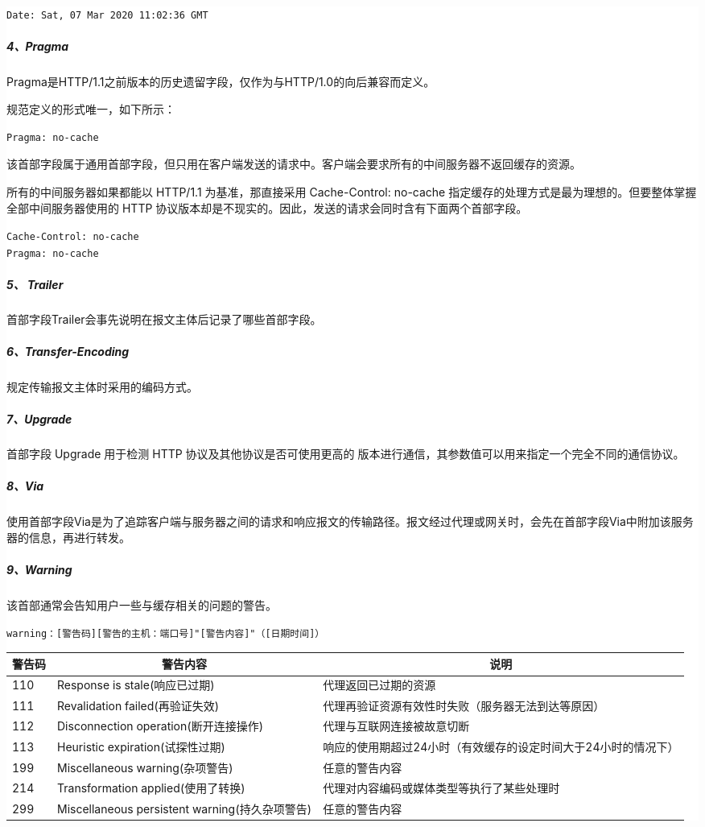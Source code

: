 ```
Date: Sat, 07 Mar 2020 11:02:36 GMT 
```

##### 4、Pragma #####

Pragma是HTTP/1.1之前版本的历史遗留字段，仅作为与HTTP/1.0的向后兼容而定义。

规范定义的形式唯一，如下所示：

```
Pragma: no-cache
```

该首部字段属于通用首部字段，但只用在客户端发送的请求中。客户端会要求所有的中间服务器不返回缓存的资源。

所有的中间服务器如果都能以 HTTP/1.1 为基准，那直接采用 Cache-Control: no-cache 指定缓存的处理方式是最为理想的。但要整体掌握全部中间服务器使用的 HTTP 协议版本却是不现实的。因此，发送的请求会同时含有下面两个首部字段。

```
Cache-Control: no-cache
Pragma: no-cache
```

##### 5、 Trailer #####

首部字段Trailer会事先说明在报文主体后记录了哪些首部字段。

##### 6、Transfer-Encoding #####

规定传输报文主体时采用的编码方式。

##### 7、Upgrade #####

首部字段 Upgrade 用于检测 HTTP 协议及其他协议是否可使用更高的
版本进行通信，其参数值可以用来指定一个完全不同的通信协议。

##### 8、Via #####

使用首部字段Via是为了追踪客户端与服务器之间的请求和响应报文的传输路径。报文经过代理或网关时，会先在首部字段Via中附加该服务器的信息，再进行转发。

##### 9、Warning #####

该首部通常会告知用户一些与缓存相关的问题的警告。

```
warning：[警告码][警告的主机：端口号]"[警告内容]"（[日期时间]）
```

| 警告码 | 警告内容                                       | 说明                                                         |
| ------ | ---------------------------------------------- | ------------------------------------------------------------ |
| 110    | Response is stale(响应已过期)                  | 代理返回已过期的资源                                         |
| 111    | Revalidation failed(再验证失效)                | 代理再验证资源有效性时失败（服务器无法到达等原因）           |
| 112    | Disconnection operation(断开连接操作)          | 代理与互联网连接被故意切断                                   |
| 113    | Heuristic expiration(试探性过期)               | 响应的使用期超过24小时（有效缓存的设定时间大于24小时的情况下） |
| 199    | Miscellaneous warning(杂项警告)                | 任意的警告内容                                               |
| 214    | Transformation applied(使用了转换)             | 代理对内容编码或媒体类型等执行了某些处理时                   |
| 299    | Miscellaneous persistent warning(持久杂项警告) | 任意的警告内容                                               |
